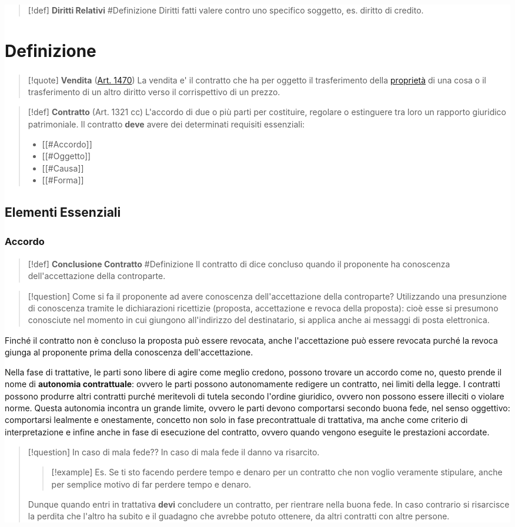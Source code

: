 >[!def] **Diritti Relativi** #Definizione 
> Diritti fatti valere contro uno specifico soggetto, es. diritto di credito.
# Definizione
>[!quote] **Vendita** ([Art. 1470](https://www.brocardi.it/codice-civile/libro-quarto/titolo-iii/capo-i/sezione-i/art1470.html))
>La vendita e' il contratto che ha per oggetto il trasferimento della [proprietà](Proprietà%20e%20Possesso) di una cosa o il trasferimento di un altro diritto verso il corrispettivo di un prezzo.

>[!def] **Contratto** (Art. 1321 cc) 
>L'accordo di due o più parti per costituire, regolare o estinguere tra loro un rapporto giuridico patrimoniale.
>Il contratto **deve** avere dei determinati requisiti essenziali:
>- [[#Accordo]]
>- [[#Oggetto]]
>- [[#Causa]]
>- [[#Forma]]


## Elementi Essenziali
### Accordo
>[!def] **Conclusione Contratto** #Definizione 
Il contratto di dice concluso quando il proponente ha conoscenza dell'accettazione della controparte.

>[!question] Come si fa il proponente ad avere conoscenza dell'accettazione della controparte?
 Utilizzando una presunzione di conoscenza tramite le dichiarazioni ricettizie (proposta, accettazione e revoca della proposta): cioè esse si presumono conosciute nel momento in cui giungono all'indirizzo del destinatario, si applica anche ai messaggi di posta elettronica.

Finché il contratto non è concluso la proposta può essere revocata, anche l'accettazione può essere revocata purché la revoca giunga al proponente prima della conoscenza dell'accettazione.

Nella fase di trattative, le parti sono libere di agire come meglio credono, possono trovare un accordo come no, questo prende il nome di **autonomia contrattuale**: ovvero le parti possono autonomamente redigere un contratto, nei limiti della legge.
I contratti possono produrre altri contratti purché meritevoli di tutela secondo l'ordine giuridico, ovvero non possono essere illeciti o violare norme.
Questa autonomia incontra un grande limite, ovvero le parti devono comportarsi secondo buona fede, nel senso oggettivo: comportarsi lealmente e onestamente, concetto non solo in fase precontrattuale di trattativa, ma anche come criterio di interpretazione e infine anche in fase di esecuzione del contratto, ovvero quando vengono eseguite le prestazioni accordate.
>[!question] In caso di mala fede??
 > In caso di mala fede il danno va risarcito. 
 > >[!example] Es. 
 > >Se ti sto facendo perdere tempo e denaro per un contratto che non voglio veramente stipulare, anche per semplice motivo di far perdere tempo e denaro. 
 > 
 > Dunque quando entri in trattativa **devi** concludere un contratto, per rientrare nella buona fede. In caso contrario si risarcisce la perdita che l'altro ha subito e il guadagno che avrebbe potuto ottenere, da altri contratti con altre persone.
 

[^2]: Nel linguaggio giuridico, compromettere definitivamente quanto alla validità o alla veridicità, invalidare
